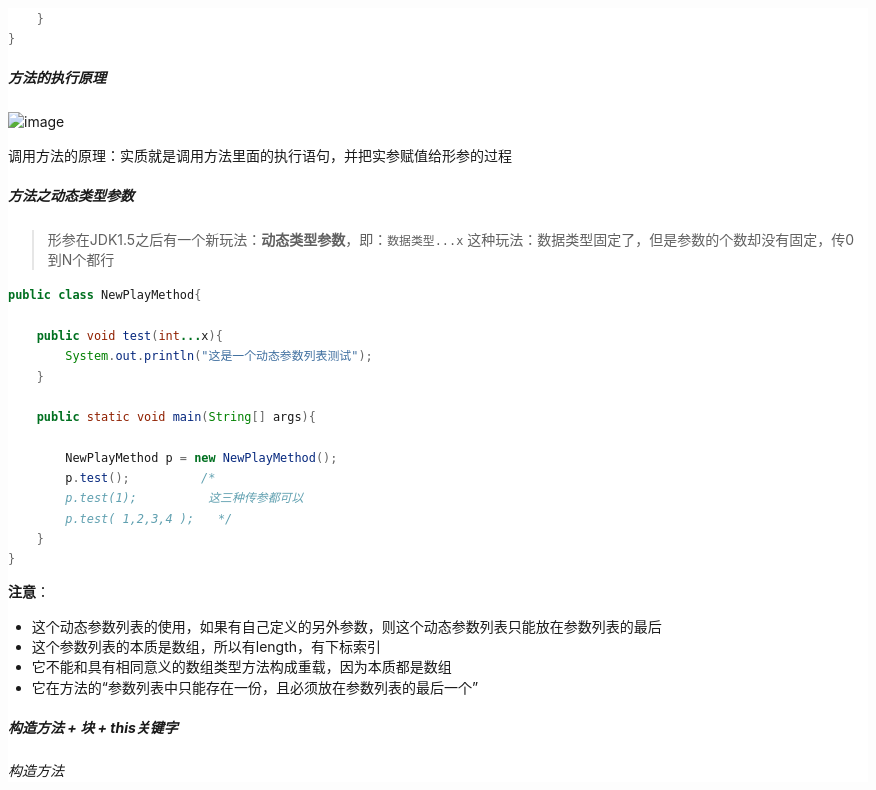 ```java
	}
}

```



##### 方法的执行原理

![image](https://img2023.cnblogs.com/blog/2421736/202302/2421736-20230209103213132-939095033.png)



调用方法的原理：实质就是调用方法里面的执行语句，并把实参赋值给形参的过程

 



##### 方法之动态类型参数

> 形参在JDK1.5之后有一个新玩法：**动态类型参数**，即：`数据类型...x`
> 这种玩法：数据类型固定了，但是参数的个数却没有固定，传0到N个都行

 

```java
public class NewPlayMethod{

	public void test(int...x){
		System.out.println("这是一个动态参数列表测试");
	}

	public static void main(String[] args){

		NewPlayMethod p = new NewPlayMethod();
		p.test();　　　　　　/*
		p.test(1);　　　　　　这三种传参都可以
		p.test( 1,2,3,4 );　　*/
	}
}

```

**注意**：

- 这个动态参数列表的使用，如果有自己定义的另外参数，则这个动态参数列表只能放在参数列表的最后
- 这个参数列表的本质是数组，所以有length，有下标索引
- 它不能和具有相同意义的数组类型方法构成重载，因为本质都是数组
- 它在方法的“参数列表中只能存在一份，且必须放在参数列表的最后一个”



 



##### 构造方法 + 块 + this关键字

###### 构造方法

